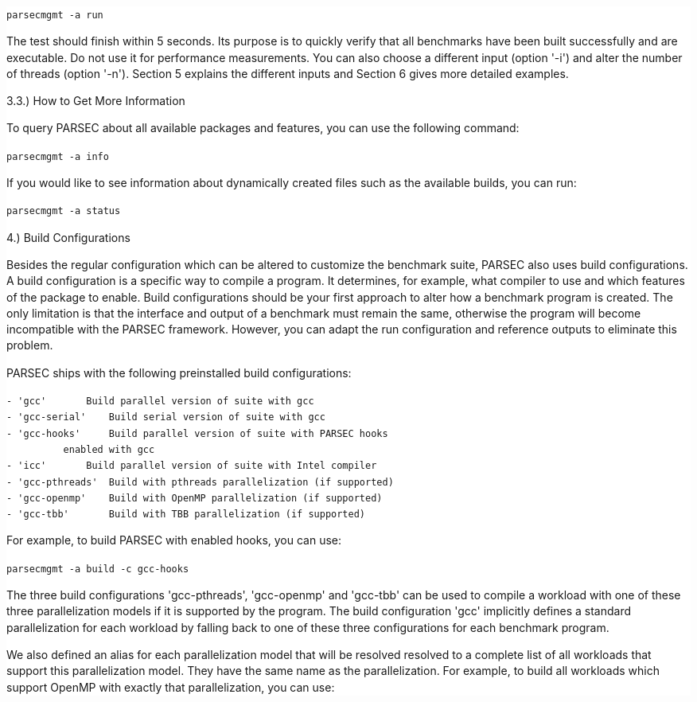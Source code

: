 	parsecmgmt -a run

The test should finish within 5 seconds. Its purpose is to quickly verify that
all benchmarks have been built successfully and are executable. Do not use it
for performance measurements. You can also choose a different input (option
'-i') and alter the number of threads (option '-n'). Section 5 explains the
different inputs and Section 6 gives more detailed examples.

3.3.) How to Get More Information

To query PARSEC about all available packages and features, you can use the
following command:

	parsecmgmt -a info

If you would like to see information about dynamically created files such as
the available builds, you can run:

	parsecmgmt -a status


4.) Build Configurations

Besides the regular configuration which can be altered to customize the
benchmark suite, PARSEC also uses build configurations. A build configuration
is a specific way to compile a program. It determines, for example, what
compiler to use and which features of the package to enable. Build
configurations should be your first approach to alter how a benchmark program
is created. The only limitation is that the interface and output of a benchmark
must remain the same, otherwise the program will become incompatible with the
PARSEC framework. However, you can adapt the run configuration and reference
outputs to eliminate this problem.

PARSEC ships with the following preinstalled build configurations:

	- 'gcc'		  Build parallel version of suite with gcc
	- 'gcc-serial'	  Build serial version of suite with gcc
	- 'gcc-hooks'	  Build parallel version of suite with PARSEC hooks
			  enabled with gcc
	- 'icc'		  Build parallel version of suite with Intel compiler
	- 'gcc-pthreads'  Build with pthreads parallelization (if supported)
	- 'gcc-openmp'    Build with OpenMP parallelization (if supported)
	- 'gcc-tbb'       Build with TBB parallelization (if supported)

For example, to build PARSEC with enabled hooks, you can use:

	parsecmgmt -a build -c gcc-hooks

The three build configurations 'gcc-pthreads', 'gcc-openmp' and 'gcc-tbb' can
be used to compile a workload with one of these three parallelization models if
it is supported by the program. The build configuration 'gcc' implicitly
defines a standard parallelization for each workload by falling back to one of
these three configurations for each benchmark program.

We also defined an alias for each parallelization model that will be resolved
resolved to a complete list of all workloads that support this parallelization
model. They have the same name as the parallelization. For example, to build
all workloads which support OpenMP with exactly that parallelization, you
can use:
